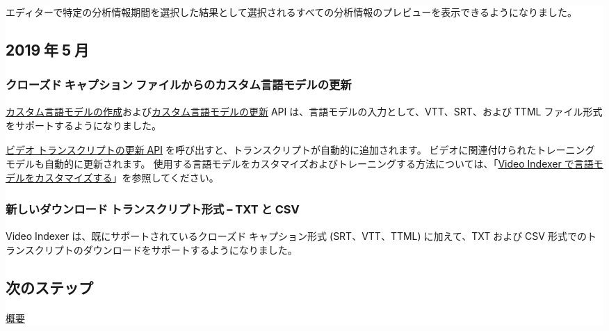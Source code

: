 エディターで特定の分析情報期間を選択した結果として選択されるすべての分析情報のプレビューを表示できるようになりました。

## <a name="may-2019"></a>2019 年 5 月

### <a name="update-custom-language-model-from-closed-caption-file"></a>クローズド キャプション ファイルからのカスタム言語モデルの更新

[カスタム言語モデルの作成](https://api-portal.videoindexer.ai/api-details#api=Operations&operation=Create-Language-Model)および[カスタム言語モデルの更新](https://api-portal.videoindexer.ai/api-details#api=Operations&operation=Update-Language-Model) API は、言語モデルの入力として、VTT、SRT、および TTML ファイル形式をサポートするようになりました。

[ビデオ トランスクリプトの更新 API](https://api-portal.videoindexer.ai/api-details#api=Operations&operation=Update-Video-Transcript) を呼び出すと、トランスクリプトが自動的に追加されます。 ビデオに関連付けられたトレーニング モデルも自動的に更新されます。 使用する言語モデルをカスタマイズおよびトレーニングする方法については、「[Video Indexer で言語モデルをカスタマイズする](customize-language-model-overview.md)」を参照してください。

### <a name="new-download-transcript-formats--txt-and-csv"></a>新しいダウンロード トランスクリプト形式 – TXT と CSV

Video Indexer は、既にサポートされているクローズド キャプション形式 (SRT、VTT、TTML) に加えて、TXT および CSV 形式でのトランスクリプトのダウンロードをサポートするようになりました。

## <a name="next-steps"></a>次のステップ

[概要](video-indexer-overview.md)
